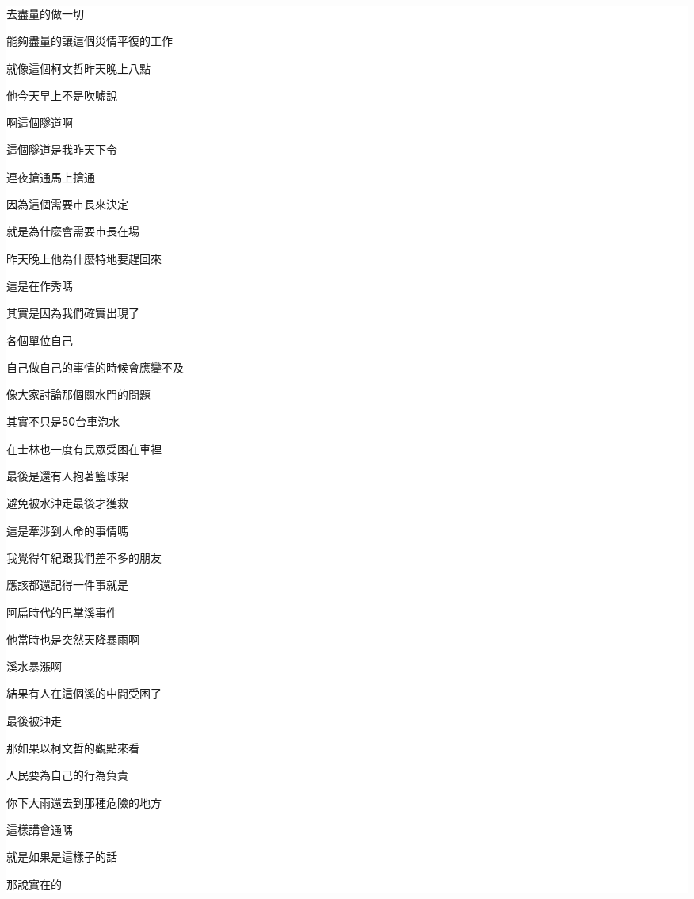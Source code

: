 去盡量的做一切

能夠盡量的讓這個災情平復的工作

就像這個柯文哲昨天晚上八點

他今天早上不是吹噓說

啊這個隧道啊

這個隧道是我昨天下令

連夜搶通馬上搶通

因為這個需要市長來決定

就是為什麼會需要市長在場

昨天晚上他為什麼特地要趕回來

這是在作秀嗎

其實是因為我們確實出現了

各個單位自己

自己做自己的事情的時候會應變不及

像大家討論那個關水門的問題

其實不只是50台車泡水

在士林也一度有民眾受困在車裡

最後是還有人抱著籃球架

避免被水沖走最後才獲救

這是牽涉到人命的事情嗎

我覺得年紀跟我們差不多的朋友

應該都還記得一件事就是

阿扁時代的巴掌溪事件

他當時也是突然天降暴雨啊

溪水暴漲啊

結果有人在這個溪的中間受困了

最後被沖走

那如果以柯文哲的觀點來看

人民要為自己的行為負責

你下大雨還去到那種危險的地方

這樣講會通嗎

就是如果是這樣子的話

那說實在的

